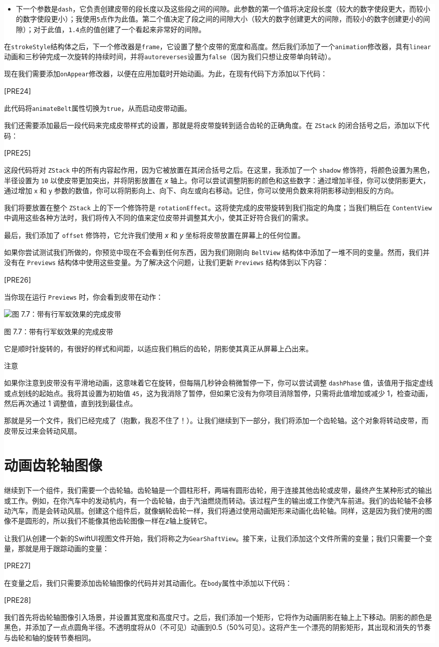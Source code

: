 +   下一个参数是`dash`，它负责创建皮带的段长度以及这些段之间的间隙。此参数的第一个值将决定段长度（较大的数字使段更大，而较小的数字使段更小）；我使用`5`点作为此值。第二个值决定了段之间的间隙大小（较大的数字创建更大的间隙，而较小的数字创建更小的间隙）；对于此值，`1.4`点的值创建了一个看起来非常好的间隙。

在`strokeStyle`结构体之后，下一个修改器是`frame`，它设置了整个皮带的宽度和高度。然后我们添加了一个`animation`修改器，具有`linear`动画和三秒钟完成一次旋转的持续时间，并将`autoreverses`设置为`false`（因为我们只想让皮带单向转动）。

现在我们需要添加`onAppear`修改器，以便在应用加载时开始动画。为此，在现有代码下方添加以下代码：

[PRE24]

此代码将`animateBelt`属性切换为`true`，从而启动皮带动画。

我们还需要添加最后一段代码来完成皮带样式的设置，那就是将皮带旋转到适合齿轮的正确角度。在 `ZStack` 的闭合括号之后，添加以下代码：

[PRE25]

这段代码将对 `ZStack` 中的所有内容起作用，因为它被放置在其闭合括号之后。在这里，我添加了一个 `shadow` 修饰符，将颜色设置为黑色，半径设置为 `10` 以使皮带更加突出，并将阴影放置在 *x* 轴上。你可以尝试调整阴影的颜色和这些数字：通过增加半径，你可以使阴影更大，通过增加 `x` 和 `y` 参数的数值，你可以将阴影向上、向下、向左或向右移动。记住，你可以使用负数来将阴影移动到相反的方向。

我们将要放置在整个 `ZStack` 上的下一个修饰符是 `rotationEffect`。这将使完成的皮带旋转到我们指定的角度；当我们稍后在 `ContentView` 中调用这些各种方法时，我们将传入不同的值来定位皮带并调整其大小，使其正好符合我们的需求。

最后，我们添加了 `offset` 修饰符，它允许我们使用 *x* 和 *y* 坐标将皮带放置在屏幕上的任何位置。

如果你尝试测试我们所做的，你预览中现在不会看到任何东西，因为我们刚刚向 `BeltView` 结构体中添加了一堆不同的变量。然而，我们并没有在 `Previews` 结构体中使用这些变量。为了解决这个问题，让我们更新 `Previews` 结构体到以下内容：

[PRE26]

当你现在运行 `Previews` 时，你会看到皮带在动作：

![图 7.7：带有行军蚁效果的完成皮带](img/B18674_07_07.jpg)

图 7.7：带有行军蚁效果的完成皮带

它是顺时针旋转的，有很好的样式和间距，以适应我们稍后的齿轮，阴影使其真正从屏幕上凸出来。

注意

如果你注意到皮带没有平滑地动画，这意味着它在旋转，但每隔几秒钟会稍微暂停一下，你可以尝试调整 `dashPhase` 值，该值用于指定虚线或点划线的起始点。我将其设置为初始值 `45`，这为我消除了暂停，但如果它没有为你项目消除暂停，只需将此值增加或减少 1，检查动画，然后再次通过 1 调整值，直到找到最佳点。

那就是另一个文件，我们已经完成了（抱歉，我忍不住了！）。让我们继续到下一部分，我们将添加一个齿轮轴。这个对象将转动皮带，而皮带反过来会转动风扇。

# 动画齿轮轴图像

继续到下一个组件，我们需要一个齿轮轴。齿轮轴是一个圆柱形杆，两端有圆形齿轮，用于连接其他齿轮或皮带，最终产生某种形式的输出或工作。例如，在你汽车中的发动机内，有一个齿轮轴，由于汽油燃烧而转动。该过程产生的输出或工作使汽车前进。我们的齿轮轴不会移动汽车，而是会转动风扇。创建这个组件后，就像蜗轮齿轮一样，我们将通过使用动画矩形来动画化齿轮轴。同样，这是因为我们使用的图像不是圆形的，所以我们不能像其他齿轮图像一样在*z*轴上旋转它。

让我们从创建一个新的SwiftUI视图文件开始，我们将称之为`GearShaftView`。接下来，让我们添加这个文件所需的变量；我们只需要一个变量，那就是用于跟踪动画的变量：

[PRE27]

在变量之后，我们只需要添加齿轮轴图像的代码并对其动画化。在`body`属性中添加以下代码：

[PRE28]

我们首先将齿轮轴图像引入场景，并设置其宽度和高度尺寸。之后，我们添加一个矩形，它将作为动画阴影在轴上上下移动。阴影的颜色是黑色，并添加了一点点圆角半径。不透明度将从0（不可见）动画到0.5（50%可见）。这将产生一个漂亮的阴影矩形，其出现和消失的节奏与齿轮和轴的旋转节奏相同。
